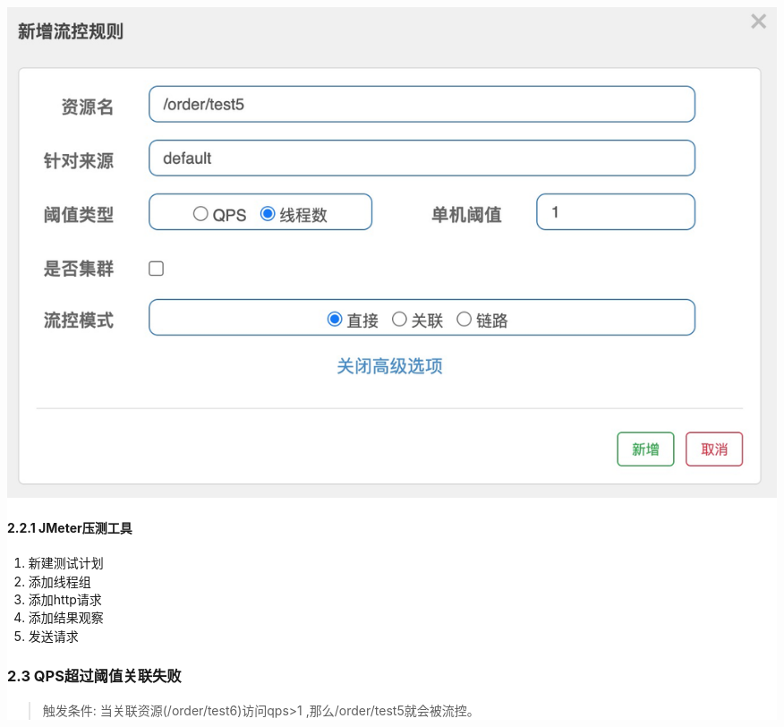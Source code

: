 ![image](/assets/images/blog/springcloud/线程数超过阈值直接失败.png) 

#### 2.2.1 JMeter压测工具
1. 新建测试计划
2. 添加线程组
3. 添加http请求
4. 添加结果观察
5. 发送请求

### 2.3 QPS超过阈值关联失败
> 触发条件: 当关联资源(/order/test6)访问qps>1 ,那么/order/test5就会被流控。
